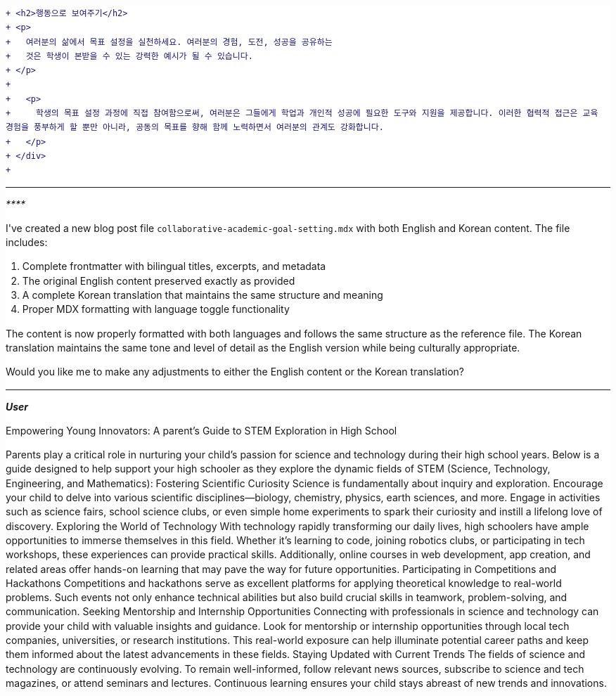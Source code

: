 ```diff
+ <h2>행동으로 보여주기</h2>
+ <p>
+   여러분의 삶에서 목표 설정을 실천하세요. 여러분의 경험, 도전, 성공을 공유하는
+   것은 학생이 본받을 수 있는 강력한 예시가 될 수 있습니다.
+ </p>
+ 
+   <p>
+     학생의 목표 설정 과정에 직접 참여함으로써, 여러분은 그들에게 학업과 개인적 성공에 필요한 도구와 지원을 제공합니다. 이러한 협력적 접근은 교육 경험을 풍부하게 할 뿐만 아니라, 공동의 목표를 향해 함께 노력하면서 여러분의 관계도 강화합니다.
+   </p>
+ </div>
+ 
```

---

_****_



I've created a new blog post file `collaborative-academic-goal-setting.mdx` with both English and Korean content. The file includes:

1. Complete frontmatter with bilingual titles, excerpts, and metadata
2. The original English content preserved exactly as provided
3. A complete Korean translation that maintains the same structure and meaning
4. Proper MDX formatting with language toggle functionality

The content is now properly formatted with both languages and follows the same structure as the reference file. The Korean translation maintains the same tone and level of detail as the English version while being culturally appropriate.

Would you like me to make any adjustments to either the English content or the Korean translation?

---

_**User**_

Empowering Young Innovators: A parent’s Guide to STEM Exploration in High School

Parents play a critical role in nurturing your child’s passion for science and technology during their high school years. Below is a guide designed to help support your high schooler as they explore the dynamic fields of STEM (Science, Technology, Engineering, and Mathematics):
Fostering Scientific Curiosity
Science is fundamentally about inquiry and exploration. Encourage your child to delve into various scientific disciplines—biology, chemistry, physics, earth sciences, and more. Engage in activities such as science fairs, school science clubs, or even simple home experiments to spark their curiosity and instill a lifelong love of discovery.
Exploring the World of Technology
With technology rapidly transforming our daily lives, high schoolers have ample opportunities to immerse themselves in this field. Whether it’s learning to code, joining robotics clubs, or participating in tech workshops, these experiences can provide practical skills. Additionally, online courses in web development, app creation, and related areas offer hands-on learning that may pave the way for future opportunities.
Participating in Competitions and Hackathons
Competitions and hackathons serve as excellent platforms for applying theoretical knowledge to real-world problems. Such events not only enhance technical abilities but also build crucial skills in teamwork, problem-solving, and communication.
Seeking Mentorship and Internship Opportunities
Connecting with professionals in science and technology can provide your child with valuable insights and guidance. Look for mentorship or internship opportunities through local tech companies, universities, or research institutions. This real-world exposure can help illuminate potential career paths and keep them informed about the latest advancements in these fields.
Staying Updated with Current Trends
The fields of science and technology are continuously evolving. To remain well-informed, follow relevant news sources, subscribe to science and tech magazines, or attend seminars and lectures. Continuous learning ensures your child stays abreast of new trends and innovations.